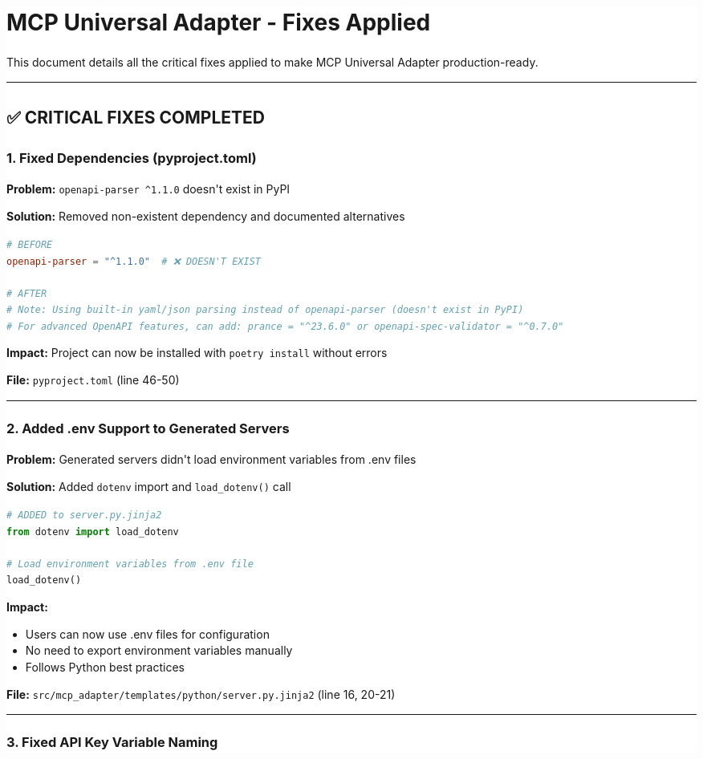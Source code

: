 # MCP Universal Adapter - Fixes Applied

This document details all the critical fixes applied to make MCP Universal Adapter production-ready.

---

## ✅ CRITICAL FIXES COMPLETED

### 1. Fixed Dependencies (pyproject.toml)

**Problem:** `openapi-parser ^1.1.0` doesn't exist in PyPI

**Solution:** Removed non-existent dependency and documented alternatives

```toml
# BEFORE
openapi-parser = "^1.1.0"  # ❌ DOESN'T EXIST

# AFTER
# Note: Using built-in yaml/json parsing instead of openapi-parser (doesn't exist in PyPI)
# For advanced OpenAPI features, can add: prance = "^23.6.0" or openapi-spec-validator = "^0.7.0"
```

**Impact:** Project can now be installed with `poetry install` without errors

**File:** `pyproject.toml` (line 46-50)

---

### 2. Added .env Support to Generated Servers

**Problem:** Generated servers didn't load environment variables from .env files

**Solution:** Added `dotenv` import and `load_dotenv()` call

```python
# ADDED to server.py.jinja2
from dotenv import load_dotenv

# Load environment variables from .env file
load_dotenv()
```

**Impact:**
- Users can now use .env files for configuration
- No need to export environment variables manually
- Follows Python best practices

**File:** `src/mcp_adapter/templates/python/server.py.jinja2` (line 16, 20-21)

---

### 3. Fixed API Key Variable Naming

